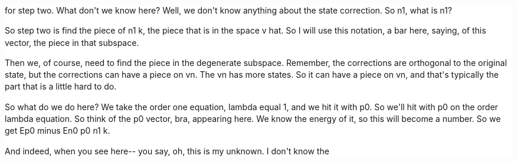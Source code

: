   <span m='1340'>for</span> <span m='1550'>step</span> <span m='1930'>two.</span>
  <span m='3440'>What</span> <span m='3800'>don't</span> <span m='4160'>we</span>
  <span m='4370'>know</span> <span m='4730'>here?</span> <span m='5180'>Well,</span>
  <span m='5420'>we</span> <span m='5600'>don't</span> <span m='5780'>know</span>
  <span m='6140'>anything</span> <span m='6890'>about</span> <span m='7640'>the</span>
  <span m='7820'>state</span> <span m='8330'>correction.</span> <span m='9170'>So</span>
  <span m='10710'>n1,</span> <span m='11620'>what</span> <span m='12080'>is</span>
  <span m='12410'>n1?</span> </p><p><span m='13150'>So</span> <span m='13940'>step</span>
  <span m='14340'>two</span> <span m='17870'>is</span> <span m='18380'>find</span>
  <span m='20880'>the</span> <span m='21060'>piece</span> <span m='21510'>of</span>
  <span m='21900'>n1</span> <span m='24770'>k,</span> <span m='27110'>the</span> <span
  m='27270'>piece</span> <span m='27840'>that</span> <span m='28200'>is</span> <span
  m='29010'>in</span> <span m='29340'>the</span> <span m='29500'>space</span> <span
  m='30060'>v</span> <span m='30330'>hat.</span> <span m='31860'>So</span> <span m='32070'>I</span>
  <span m='32159'>will</span> <span m='32430'>use</span> <span m='32700'>this</span>
  <span m='32970'>notation,</span> <span m='33960'>a</span> <span m='34050'>bar</span>
  <span m='34740'>here,</span> <span m='35400'>saying,</span> <span m='36390'>of</span>
  <span m='36570'>this</span> <span m='36840'>vector,</span> <span m='37380'>the</span>
  <span m='37530'>piece</span> <span m='38190'>in</span> <span m='38430'>that</span>
  <span m='38730'>subspace.</span> </p><p><span m='41460'>Then</span> <span m='41850'>we,</span>
  <span m='42030'>of</span> <span m='42150'>course,</span> <span m='42640'>need</span>
  <span m='42960'>to</span> <span m='43110'>find</span> <span m='43680'>the</span>
  <span m='43860'>piece</span> <span m='44250'>in</span> <span m='44400'>the</span>
  <span m='44560'>degenerate</span> <span m='45300'>subspace.</span> <span m='47160'>Remember,</span>
  <span m='48930'>the</span> <span m='49110'>corrections</span> <span m='51120'>are</span>
  <span m='51390'>orthogonal</span> <span m='52350'>to</span> <span m='52530'>the</span>
  <span m='52620'>original</span> <span m='53220'>state,</span> <span m='53790'>but</span>
  <span m='54750'>the</span> <span m='54840'>corrections</span> <span m='56220'>can</span>
  <span m='56550'>have</span> <span m='56880'>a</span> <span m='56940'>piece</span>
  <span m='57570'>on</span> <span m='57840'>vn.</span> <span m='59910'>The</span>
  <span m='60470'>vn</span> <span m='60890'>has</span> <span m='61100'>more</span>
  <span m='61430'>states.</span> <span m='61940'>So</span> <span m='62300'>it</span>
  <span m='62450'>can</span> <span m='62810'>have</span> <span m='63050'>a</span>
  <span m='63110'>piece</span> <span m='63380'>on</span> <span m='63530'>vn,</span>
  <span m='63860'>and</span> <span m='63980'>that's</span> <span m='64340'>typically</span>
  <span m='65330'>the</span> <span m='65450'>part</span> <span m='65810'>that</span>
  <span m='66000'>is</span> <span m='66200'>a</span> <span m='66260'>little</span>
  <span m='66680'>hard</span> <span m='67140'>to</span> <span m='67230'>do.</span>
  </p><p><span m='68490'>So</span> <span m='68720'>what</span> <span m='69470'>do</span>
  <span m='69620'>we</span> <span m='69770'>do</span> <span m='70010'>here?</span>
  <span m='70590'>We</span> <span m='70700'>take</span> <span m='71030'>the</span>
  <span m='72290'>order</span> <span m='72890'>one</span> <span m='73400'>equation,</span>
  <span m='74900'>lambda</span> <span m='75410'>equal</span> <span m='75680'>1,</span>
  <span m='76700'>and</span> <span m='77180'>we</span> <span m='77930'>hit</span>
  <span m='78230'>it</span> <span m='79130'>with</span> <span m='79520'>p0.</span>
  <span m='81380'>So</span> <span m='81860'>we'll</span> <span m='82100'>hit</span>
  <span m='83330'>with</span> <span m='83570'>p0</span> <span m='85700'>on</span>
  <span m='85970'>the</span> <span m='86210'>order</span> <span m='86720'>lambda</span>
  <span m='87410'>equation.</span> <span m='94890'>So</span> <span m='96180'>think</span>
  <span m='96720'>of</span> <span m='96870'>the</span> <span m='96990'>p0</span> <span
  m='97770'>vector,</span> <span m='98860'>bra,</span> <span m='99420'>appearing</span>
  <span m='99990'>here.</span> <span m='101590'>We</span> <span m='101800'>know</span>
  <span m='102070'>the</span> <span m='102250'>energy</span> <span m='102850'>of</span>
  <span m='102920'>it,</span> <span m='103210'>so</span> <span m='103420'>this</span>
  <span m='103660'>will</span> <span m='103840'>become</span> <span m='104260'>a</span>
  <span m='104330'>number.</span> <span m='107040'>So</span> <span m='107310'>we</span>
  <span m='107490'>get</span> <span m='109560'>Ep0</span> <span m='111760'>minus</span>
  <span m='112530'>En0</span> <span m='116160'>p0</span> <span m='120320'>n1</span>
  <span m='120960'>k.</span> </p><p><span m='126090'>And</span> <span m='126370'>indeed,</span>
  <span m='126930'>when</span> <span m='127170'>you</span> <span m='127320'>see</span>
  <span m='127680'>here--</span> <span m='128070'>you</span> <span m='128190'>say,</span>
  <span m='128560'>oh,</span> <span m='128919'>this</span> <span m='129120'>is</span>
  <span m='129300'>my</span> <span m='129539'>unknown.</span> <span m='130350'>I</span>
  <span m='130500'>don't</span> <span m='130800'>know</span> <span m='131009'>the</span>